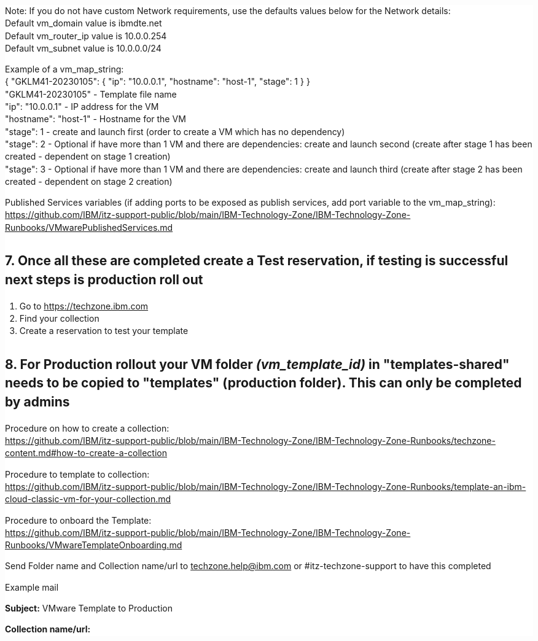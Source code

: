 Note: If you do not have custom Network requirements, use the defaults values below for the Network details:<br>
Default vm_domain value is ibmdte.net<br>
Default vm_router_ip value is 10.0.0.254<br>
Default vm_subnet value is 10.0.0.0/24<br>

Example of a vm_map_string: <br>
{ 	"GKLM41-20230105": { 		"ip": "10.0.0.1", 		"hostname": "host-1", 		"stage": 1 	} }<br>
"GKLM41-20230105" - Template file name<br>
"ip": "10.0.0.1" - IP address for the VM<br>
"hostname": "host-1" - Hostname for the VM<br>
"stage": 1 - create and launch first (order to create a VM which has no dependency)<br>
"stage": 2 - Optional if have more than 1 VM and there are dependencies: create and launch second (create after stage 1 has been created - dependent on stage 1 creation)<br>
"stage": 3 - Optional if have more than 1 VM and there are dependencies: create and launch third (create after stage 2 has been created - dependent on stage 2 creation)<br>

Published Services variables (if adding ports to be exposed as publish services, add port variable to the vm_map_string):<br>
https://github.com/IBM/itz-support-public/blob/main/IBM-Technology-Zone/IBM-Technology-Zone-Runbooks/VMwarePublishedServices.md<br>

## 7. Once all these are completed create a **Test reservation**, if testing is successful next steps is production roll out
1. Go to https://techzone.ibm.com <br>
2. Find your collection<br>
3. Create a reservation to test your template<br>

## 8. For **Production rollout** your VM folder _(vm_template_id)_ in "templates-shared" needs to be copied to "templates" (production folder). This can only be completed by admins

Procedure on how to create a collection:<br>
https://github.com/IBM/itz-support-public/blob/main/IBM-Technology-Zone/IBM-Technology-Zone-Runbooks/techzone-content.md#how-to-create-a-collection
  
Procedure to template to collection:<br>
https://github.com/IBM/itz-support-public/blob/main/IBM-Technology-Zone/IBM-Technology-Zone-Runbooks/template-an-ibm-cloud-classic-vm-for-your-collection.md
  
Procedure to onboard the Template:<br>
https://github.com/IBM/itz-support-public/blob/main/IBM-Technology-Zone/IBM-Technology-Zone-Runbooks/VMwareTemplateOnboarding.md<br>

Send Folder name and Collection name/url to techzone.help@ibm.com or #itz-techzone-support to have this completed<br>

Example mail<br>

**Subject:** VMware Template to Production<br>

**Collection name/url:**<br>
